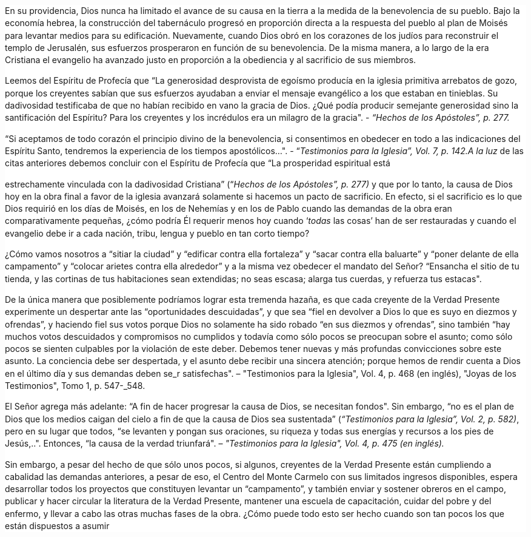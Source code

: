 En su providencia, Dios nunca ha limitado el avance de su causa en la tierra a la medida de la benevolencia de su pueblo. Bajo la economía hebrea, la construcción del tabernáculo progresó en proporción directa a la respuesta del pueblo al plan de Moisés para levantar medios para su edificación. Nuevamente, cuando Dios obró en los corazones de los judíos para reconstruir el templo de Jerusalén, sus esfuerzos prosperaron en función de su benevolencia. De la misma manera, a lo largo de la era Cristiana el evangelio ha avanzado justo en proporción a la obediencia y al sacrificio de sus miembros.

Leemos del Espíritu de Profecía que “La generosidad desprovista de egoísmo producía en la iglesia primitiva arrebatos de gozo, porque los creyentes sabían que sus esfuerzos ayudaban a enviar el mensaje evangélico a los que estaban en tinieblas. Su dadivosidad testificaba de que no habían recibido en vano la gracia de Dios. ¿Qué podía producir semejante generosidad sino la santificación del Espíritu? Para los creyentes y los incrédulos era un milagro de la gracia". - _“Hechos de los Apóstoles”, p. 277._

 “Si aceptamos de todo corazón el principio divino de la benevolencia, si consentimos en obedecer en todo a las indicaciones del Espíritu Santo, tendremos la experiencia de los tiempos apostólicos…". - “_Testimonios para la Iglesia”, Vol. 7, p. 142.A la luz_  de las citas anteriores debemos concluir con el Espíritu de Profecía que “La prosperidad espiritual está

estrechamente vinculada con la dadivosidad Cristiana” (“_Hechos de los Apóstoles”, p. 277)_ y que por lo tanto, la causa de Dios hoy en la obra final a favor de la iglesia avanzará solamente si hacemos un pacto de sacrificio. En efecto, si el sacrificio es lo que Dios requirió en los días de Moisés, en los de Nehemías y en los de Pablo cuando las demandas de la obra eran comparativamente pequeñas, ¿cómo podría Él requerir menos hoy cuando ‘_todas_ las cosas’ han de ser restauradas y cuando el evangelio debe ir a cada nación, tribu, lengua y pueblo en tan corto tiempo?

 ¿Cómo vamos nosotros a “sitiar la ciudad” y “edificar contra ella fortaleza” y “sacar contra ella baluarte” y “poner delante de ella campamento” y “colocar arietes contra ella alrededor” y a la misma vez obedecer el mandato del Señor? “Ensancha el sitio de tu tienda, y las cortinas de tus habitaciones sean extendidas; no seas escasa; alarga tus cuerdas, y refuerza tus estacas".

 De la única manera que posiblemente podríamos lograr esta tremenda hazaña, es que cada creyente de la Verdad Presente experimente un despertar ante las “oportunidades descuidadas”, y que sea “fiel en devolver a Dios lo que es suyo en diezmos y ofrendas”, y haciendo fiel sus votos porque Dios no solamente ha sido robado “en sus diezmos y ofrendas”, sino también “hay muchos votos descuidados y compromisos no cumplidos y todavía como sólo pocos se preocupan sobre el asunto; como sólo pocos se sienten culpables por la violación de este deber. Debemos tener nuevas y más profundas convicciones sobre este asunto. La conciencia debe ser despertada, y el asunto debe recibir una sincera atención; porque hemos de rendir cuenta a Dios en el último día y sus demandas deben se_r satisfechas". – "Testimonios para la Iglesia", Vol. 4, p. 468 (en inglés), "Joyas de los Testimonios", Tomo 1, p. 547-_548.

 El Señor agrega más adelante: “A fin de hacer progresar la causa de Dios, se necesitan fondos". Sin embargo, “no es el plan de Dios que los medios caigan del cielo a fin de que la causa de Dios sea sustentada” (_“Testimonios para la Iglesia”, Vol. 2, p. 582)_, pero en su lugar que todos, “se levanten y pongan sus oraciones, su riqueza y todas sus energías y recursos a los pies de Jesús,..". Entonces, “la causa de la verdad triunfará". – _"Testimonios para la Iglesia", Vol. 4, p. 475 (en inglés)._

 Sin embargo, a pesar del hecho de que sólo unos pocos, si algunos, creyentes de la Verdad Presente están cumpliendo a cabalidad las demandas anteriores, a pesar de eso, el Centro del Monte Carmelo con sus limitados ingresos disponibles, espera desarrollar todos los proyectos que constituyen levantar un “campamento”, y también enviar y sostener obreros en el campo, publicar y hacer circular la literatura de la Verdad Presente, mantener una escuela de capacitación, cuidar del pobre y del enfermo, y llevar a cabo las otras muchas fases de la obra. ¿Cómo puede todo esto ser hecho cuando son tan pocos los que están dispuestos a asumir
